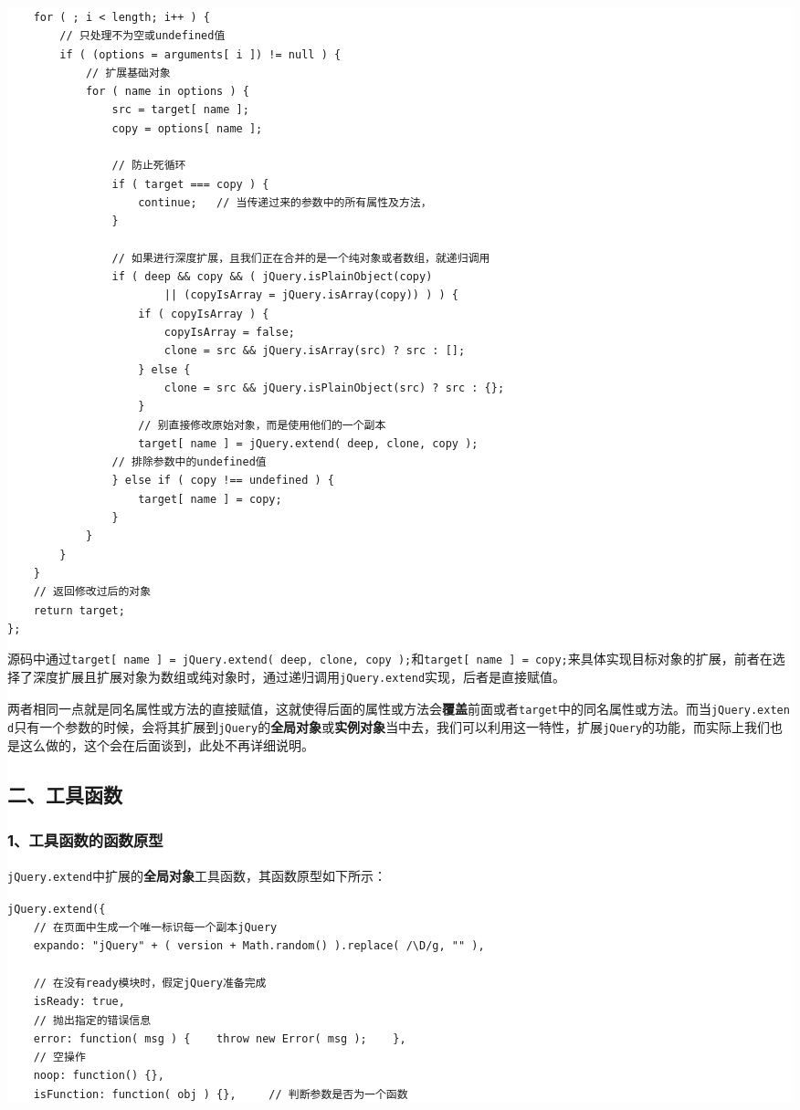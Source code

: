 		for ( ; i < length; i++ ) {
			// 只处理不为空或undefined值
			if ( (options = arguments[ i ]) != null ) {
				// 扩展基础对象
				for ( name in options ) {
					src = target[ name ];
					copy = options[ name ];
	
					// 防止死循环
					if ( target === copy ) {
						continue;	// 当传递过来的参数中的所有属性及方法，
					}

					// 如果进行深度扩展，且我们正在合并的是一个纯对象或者数组，就递归调用
					if ( deep && copy && ( jQuery.isPlainObject(copy) 
							|| (copyIsArray = jQuery.isArray(copy)) ) ) {
						if ( copyIsArray ) {
							copyIsArray = false;
							clone = src && jQuery.isArray(src) ? src : [];
						} else {
							clone = src && jQuery.isPlainObject(src) ? src : {};
						}
						// 别直接修改原始对象，而是使用他们的一个副本
						target[ name ] = jQuery.extend( deep, clone, copy );
					// 排除参数中的undefined值
					} else if ( copy !== undefined ) {
						target[ name ] = copy;
					}
				}
			}
		}
		// 返回修改过后的对象
		return target;
	};
源码中通过`target[ name ] = jQuery.extend( deep, clone, copy );`和`target[ name ] = copy;`来具体实现目标对象的扩展，前者在选择了深度扩展且扩展对象为数组或纯对象时，通过递归调用`jQuery.extend`实现，后者是直接赋值。

两者相同一点就是同名属性或方法的直接赋值，这就使得后面的属性或方法会**覆盖**前面或者`target`中的同名属性或方法。而当`jQuery.extend`只有一个参数的时候，会将其扩展到`jQuery`的**全局对象**或**实例对象**当中去，我们可以利用这一特性，扩展`jQuery`的功能，而实际上我们也是这么做的，这个会在后面谈到，此处不再详细说明。

## 二、工具函数 ##
### 1、工具函数的函数原型 ###
`jQuery.extend`中扩展的**全局对象**工具函数，其函数原型如下所示：

	jQuery.extend({
		// 在页面中生成一个唯一标识每一个副本jQuery
		expando: "jQuery" + ( version + Math.random() ).replace( /\D/g, "" ),

		// 在没有ready模块时，假定jQuery准备完成
		isReady: true,
		// 抛出指定的错误信息
		error: function( msg ) {	throw new Error( msg );    },
		// 空操作
		noop: function() {},
		isFunction: function( obj ) {}, 	// 判断参数是否为一个函数
		

[JavaScript中，Array和Function的那些事儿]: http://www.blogways.net/blog/2014/07/22/somethings-of-array-and-function.html "JavaScript中，Array和Function的那些事儿"
[$.each()遍历]: http://www.w3school.com.cn/tiy/t.asp?f=jquery_traversing_each
[JSFiddle]: http://jsfiddle.net